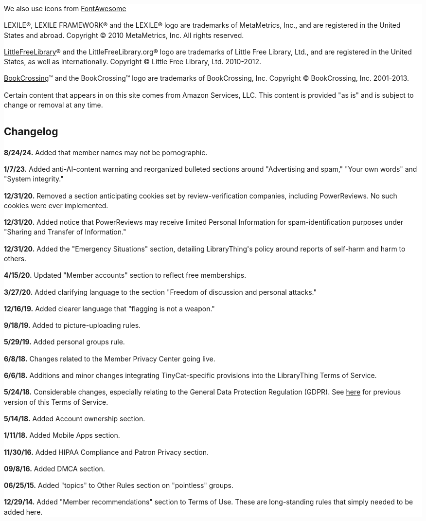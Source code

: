 We also use icons from [FontAwesome](https://www.fontawesome.com/)

LEXILE®, LEXILE FRAMEWORK® and the LEXILE® logo are trademarks of MetaMetrics, Inc., and are registered in the United States and abroad. Copyright © 2010 MetaMetrics, Inc. All rights reserved.

[LittleFreeLibrary](https://www.littlefreelibrary.org/)® and the LittleFreeLibrary.org® logo are trademarks of Little Free Library, Ltd., and are registered in the United States, as well as internationally. Copyright © Little Free Library, Ltd. 2010-2012.

[BookCrossing](http://www.bookcrossing.com/)™ and the BookCrossing™ logo are trademarks of BookCrossing, Inc. Copyright © BookCrossing, Inc. 2001-2013.

Certain content that appears in on this site comes from Amazon Services, LLC. This content is provided "as is" and is subject to change or removal at any time.

Changelog
---------

**8/24/24.** Added that member names may not be pornographic.

**1/7/23.** Added anti-AI-content warning and reorganized bulleted sections around "Advertising and spam," "Your own words" and "System integrity."

**12/31/20.** Removed a section anticipating cookies set by review-verification companies, including PowerReviews. No such cookies were ever implemented.

**12/31/20.** Added notice that PowerReviews may receive limited Personal Information for spam-identification purposes under "Sharing and Transfer of Information."

**12/31/20.** Added the "Emergency Situations" section, detailing LibraryThing's policy around reports of self-harm and harm to others.

**4/15/20.** Updated "Member accounts" section to reflect free memberships.

**3/27/20.** Added clarifying language to the section "Freedom of discussion and personal attacks."

**12/16/19.** Added clearer language that "flagging is not a weapon."

**9/18/19.** Added to picture-uploading rules.

**5/29/19.** Added personal groups rule.

**6/8/18.** Changes related to the Member Privacy Center going live.

**6/6/18.** Additions and minor changes integrating TinyCat-specific provisions into the LibraryThing Terms of Service.

**5/24/18.** Considerable changes, especially relating to the General Data Protection Regulation (GDPR). See [here](https://www.librarything.com/privacy_20180524.php) for previous version of this Terms of Service.

**5/14/18.** Added Account ownership section.

**1/11/18.** Added Mobile Apps section.

**11/30/16.** Added HIPAA Compliance and Patron Privacy section.

**09/8/16.** Added DMCA section.

**06/25/15.** Added "topics" to Other Rules section on "pointless" groups.

**12/29/14.** Added "Member recommendations" section to Terms of Use. These are long-standing rules that simply needed to be added here.
